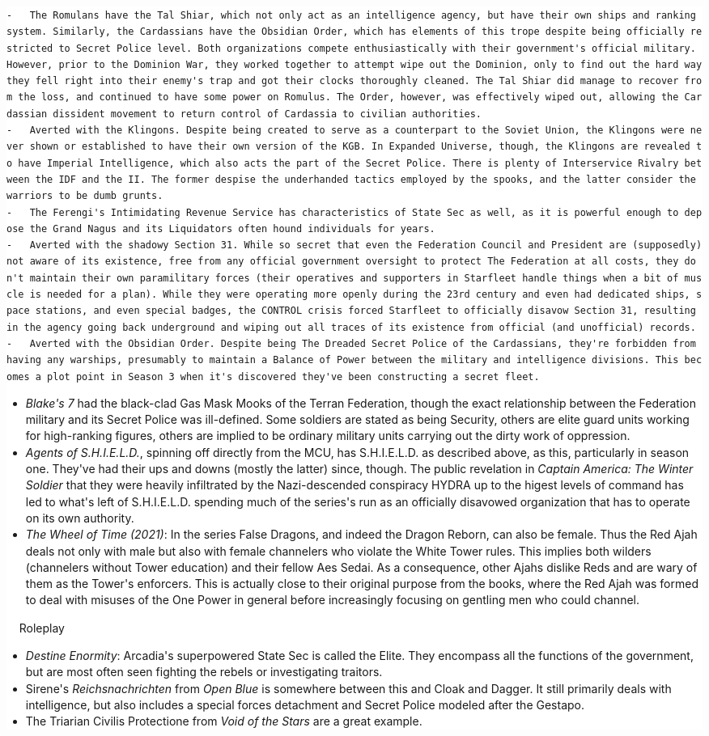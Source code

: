     -   The Romulans have the Tal Shiar, which not only act as an intelligence agency, but have their own ships and ranking system. Similarly, the Cardassians have the Obsidian Order, which has elements of this trope despite being officially restricted to Secret Police level. Both organizations compete enthusiastically with their government's official military. However, prior to the Dominion War, they worked together to attempt wipe out the Dominion, only to find out the hard way they fell right into their enemy's trap and got their clocks thoroughly cleaned. The Tal Shiar did manage to recover from the loss, and continued to have some power on Romulus. The Order, however, was effectively wiped out, allowing the Cardassian dissident movement to return control of Cardassia to civilian authorities.
    -   Averted with the Klingons. Despite being created to serve as a counterpart to the Soviet Union, the Klingons were never shown or established to have their own version of the KGB. In Expanded Universe, though, the Klingons are revealed to have Imperial Intelligence, which also acts the part of the Secret Police. There is plenty of Interservice Rivalry between the IDF and the II. The former despise the underhanded tactics employed by the spooks, and the latter consider the warriors to be dumb grunts.
    -   The Ferengi's Intimidating Revenue Service has characteristics of State Sec as well, as it is powerful enough to depose the Grand Nagus and its Liquidators often hound individuals for years.
    -   Averted with the shadowy Section 31. While so secret that even the Federation Council and President are (supposedly) not aware of its existence, free from any official government oversight to protect The Federation at all costs, they don't maintain their own paramilitary forces (their operatives and supporters in Starfleet handle things when a bit of muscle is needed for a plan). While they were operating more openly during the 23rd century and even had dedicated ships, space stations, and even special badges, the CONTROL crisis forced Starfleet to officially disavow Section 31, resulting in the agency going back underground and wiping out all traces of its existence from official (and unofficial) records.
    -   Averted with the Obsidian Order. Despite being The Dreaded Secret Police of the Cardassians, they're forbidden from having any warships, presumably to maintain a Balance of Power between the military and intelligence divisions. This becomes a plot point in Season 3 when it's discovered they've been constructing a secret fleet.
-   _Blake's 7_ had the black-clad Gas Mask Mooks of the Terran Federation, though the exact relationship between the Federation military and its Secret Police was ill-defined. Some soldiers are stated as being Security, others are elite guard units working for high-ranking figures, others are implied to be ordinary military units carrying out the dirty work of oppression.
-   _Agents of S.H.I.E.L.D._, spinning off directly from the MCU, has S.H.I.E.L.D. as described above, as this, particularly in season one. They've had their ups and downs (mostly the latter) since, though. The public revelation in _Captain America: The Winter Soldier_ that they were heavily infiltrated by the Nazi-descended conspiracy HYDRA up to the higest levels of command has led to what's left of S.H.I.E.L.D. spending much of the series's run as an officially disavowed organization that has to operate on its own authority.
-   _The Wheel of Time (2021)_: In the series False Dragons, and indeed the Dragon Reborn, can also be female. Thus the Red Ajah deals not only with male but also with female channelers who violate the White Tower rules. This implies both wilders (channelers without Tower education) and their fellow Aes Sedai. As a consequence, other Ajahs dislike Reds and are wary of them as the Tower's enforcers. This is actually close to their original purpose from the books, where the Red Ajah was formed to deal with misuses of the One Power in general before increasingly focusing on gentling men who could channel.

    Roleplay 

-   _Destine Enormity_: Arcadia's superpowered State Sec is called the Elite. They encompass all the functions of the government, but are most often seen fighting the rebels or investigating traitors.
-   Sirene's _Reichsnachrichten_ from _Open Blue_ is somewhere between this and Cloak and Dagger. It still primarily deals with intelligence, but also includes a special forces detachment and Secret Police modeled after the Gestapo.
-   The Triarian Civilis Protectione from _Void of the Stars_ are a great example.
